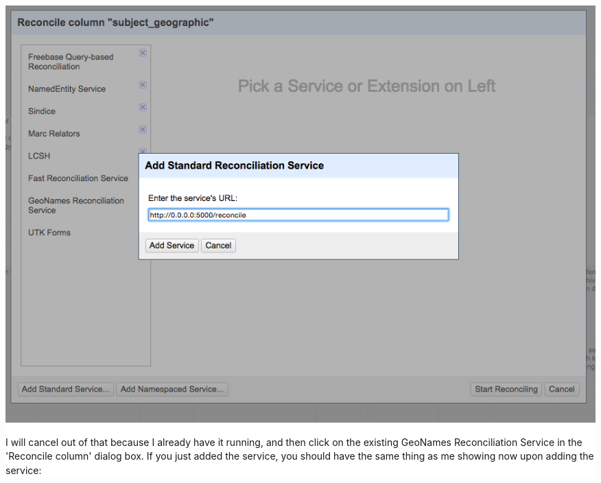 [![LODRefine add recon service dialog box with URL input](/images/lodrefine_add_standard_recon_service.png)](/images/lodrefine_add_standard_recon_service.png)

I will cancel out of that because I already have it running, and then click on the existing GeoNames Reconciliation Service in the 'Reconcile column' dialog box. If you just added the service, you should have the same thing as me showing now upon adding the service:
